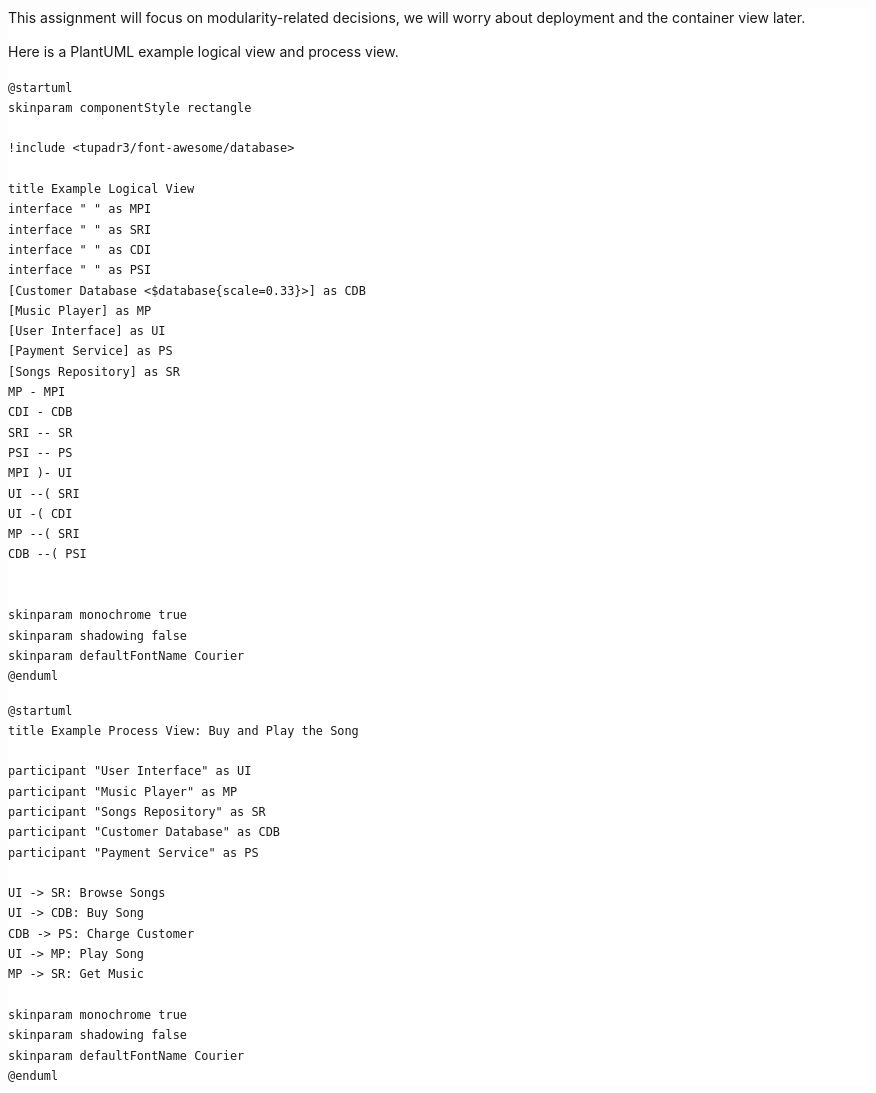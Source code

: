 This assignment will focus on modularity-related decisions, we will worry about deployment and the container view later.

Here is a PlantUML example logical view and process view.

```puml
@startuml
skinparam componentStyle rectangle

!include <tupadr3/font-awesome/database>

title Example Logical View
interface " " as MPI
interface " " as SRI
interface " " as CDI
interface " " as PSI
[Customer Database <$database{scale=0.33}>] as CDB 
[Music Player] as MP
[User Interface] as UI
[Payment Service] as PS
[Songs Repository] as SR
MP - MPI
CDI - CDB
SRI -- SR
PSI -- PS
MPI )- UI
UI --( SRI
UI -( CDI
MP --( SRI
CDB --( PSI


skinparam monochrome true
skinparam shadowing false
skinparam defaultFontName Courier
@enduml
```

```puml
@startuml
title Example Process View: Buy and Play the Song

participant "User Interface" as UI
participant "Music Player" as MP
participant "Songs Repository" as SR
participant "Customer Database" as CDB
participant "Payment Service" as PS

UI -> SR: Browse Songs
UI -> CDB: Buy Song
CDB -> PS: Charge Customer
UI -> MP: Play Song
MP -> SR: Get Music

skinparam monochrome true
skinparam shadowing false
skinparam defaultFontName Courier
@enduml
```
